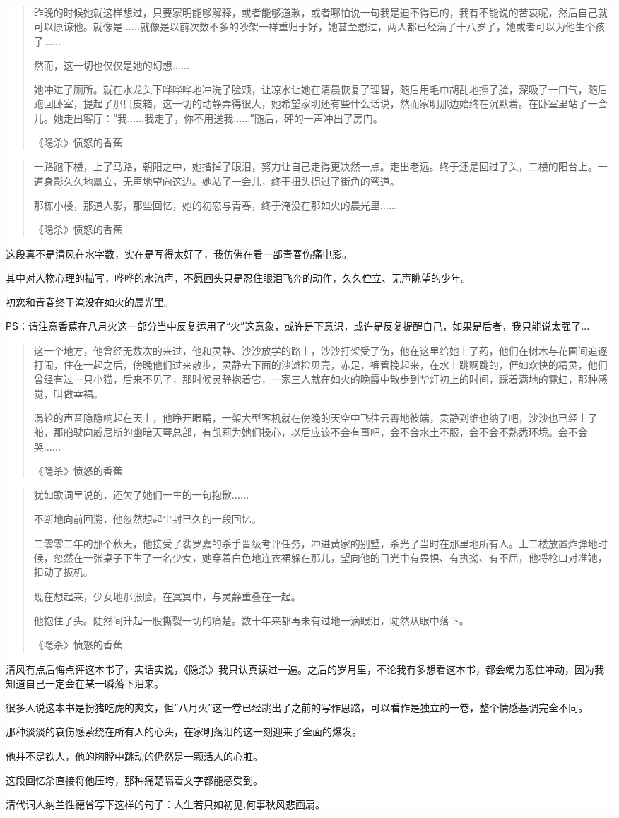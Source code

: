 > 昨晚的时候她就这样想过，只要家明能够解释，或者能够道歉，或者哪怕说一句我是迫不得已的，我有不能说的苦衷呢，然后自己就可以原谅他。就像是……就像是以前次数不多的吵架一样重归于好，她甚至想过，两人都已经满了十八岁了，她或者可以为他生个孩子……
>
> 然而，这一切也仅仅是她的幻想……
>
>  她冲进了厕所。就在水龙头下哗哗哗地冲洗了脸颊，让凉水让她在清晨恢复了理智，随后用毛巾胡乱地擦了脸，深吸了一口气，随后跑回卧室，提起了那只皮箱，这一切的动静弄得很大，她希望家明还有些什么话说，然而家明那边始终在沉默着。在卧室里站了一会儿。她走出客厅：“我……我走了，你不用送我……”随后，砰的一声冲出了房门。
>
> 《隐杀》愤怒的香蕉

> 一路跑下楼，上了马路，朝阳之中，她揩掉了眼泪，努力让自己走得更决然一点。走出老远。终于还是回过了头，二楼的阳台上。一道身影久久地矗立，无声地望向这边。她站了一会儿，终于扭头拐过了街角的弯道。
>
> 那栋小楼，那道人影，那些回忆，她的初恋与青春，终于淹没在那如火的晨光里……
>
> 《隐杀》愤怒的香蕉

这段真不是清风在水字数，实在是写得太好了，我仿佛在看一部青春伤痛电影。

其中对人物心理的描写，哗哗的水流声，不愿回头只是忍住眼泪飞奔的动作，久久伫立、无声眺望的少年。

初恋和青春终于淹没在如火的晨光里。

PS：请注意香蕉在八月火这一部分当中反复运用了“火”这意象，或许是下意识，或许是反复提醒自己，如果是后者，我只能说太强了...

> 这一个地方，他曾经无数次的来过，他和灵静、沙沙放学的路上，沙沙打架受了伤，他在这里给她上了药，他们在树木与花圃间追逐打闹，住在一起之后，傍晚他们过来散步，灵静去下面的沙滩捡贝壳，赤足，裤管挽起来，在水上跳啊跳的，俨如欢快的精灵，他们曾经有过一只小猫，后来不见了，那时候灵静抱着它，一家三人就在如火的晚霞中散步到华灯初上的时间，踩着满地的霓虹，那种感觉，叫做幸福。
>
> 涡轮的声音隐隐响起在天上，他睁开眼睛，一架大型客机就在傍晚的天空中飞往云霄地彼端，灵静到维也纳了吧，沙沙也已经上了船，那船驶向威尼斯的幽暗天琴总部，有凯莉为她们操心，以后应该不会有事吧，会不会水土不服，会不会不熟悉环境。会不会哭……
>
> 《隐杀》愤怒的香蕉

> 犹如歌词里说的，还欠了她们一生的一句抱歉……
>
> 不断地向前回溯，他忽然想起尘封已久的一段回忆。
>
> 二零零二年的那个秋天，他接受了裴罗嘉的杀手晋级考评任务，冲进黄家的别墅，杀光了当时在那里地所有人。上二楼放置炸弹地时候，忽然在一张桌子下生了一名少女，她穿着白色地连衣裙躲在那儿，望向他的目光中有畏惧、有执拗、有不屈，他将枪口对准她，扣动了扳机。
>
> 现在想起来，少女地那张脸，在冥冥中，与灵静重叠在一起。
>
> 他抱住了头。陡然间升起一股撕裂一切的痛楚。数十年来都再未有过地一滴眼泪，陡然从眼中落下。
>
> 《隐杀》愤怒的香蕉

清风有点后悔点评这本书了，实话实说，《隐杀》我只认真读过一遍。之后的岁月里，不论我有多想看这本书，都会竭力忍住冲动，因为我知道自己一定会在某一瞬落下泪来。

很多人说这本书是扮猪吃虎的爽文，但“八月火”这一卷已经跳出了之前的写作思路，可以看作是独立的一卷，整个情感基调完全不同。

那种淡淡的哀伤感萦绕在所有人的心头，在家明落泪的这一刻迎来了全面的爆发。

他并不是铁人，他的胸膛中跳动的仍然是一颗活人的心脏。

这段回忆杀直接将他压垮，那种痛楚隔着文字都能感受到。

清代词人纳兰性德曾写下这样的句子：人生若只如初见,何事秋风悲画扇。
